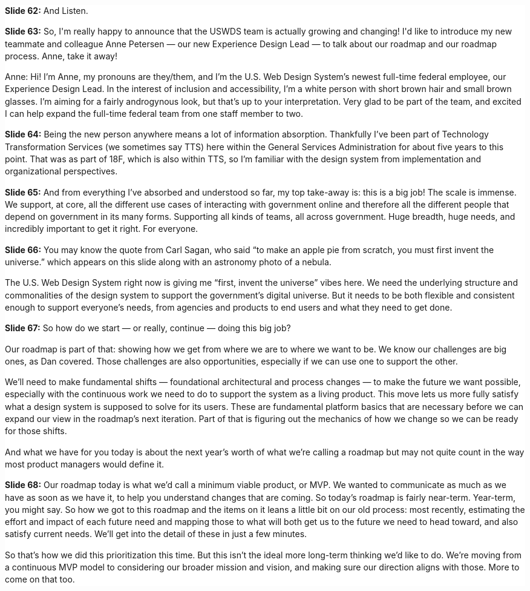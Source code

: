 **Slide 62:** And Listen.

**Slide 63:** So, I'm really happy to announce that the USWDS team is actually growing and changing! I'd like to introduce my new teammate and colleague Anne Petersen — our new Experience Design Lead — to talk about our roadmap and our roadmap process. Anne, take it away!

Anne: Hi! I’m Anne, my pronouns are they/them, and I’m the U.S. Web Design System’s newest full-time federal employee, our Experience Design Lead. In the interest of inclusion and accessibility, I’m a white person with short brown hair and small brown glasses. I’m aiming for a fairly androgynous look, but that’s up to your interpretation. Very glad to be part of the team, and excited I can help expand the full-time federal team from one staff member to two.

**Slide 64:** Being the new person anywhere means a lot of information absorption. Thankfully I’ve been part of Technology Transformation Services (we sometimes say TTS) here within the General Services Administration for about five years to this point. That was as part of 18F, which is also within TTS, so I’m familiar with the design system from implementation and organizational perspectives.

**Slide 65:** And from everything I’ve absorbed and understood so far, my top take-away is: this is a big job! The scale is immense. We support, at core, all the different use cases of interacting with government online and therefore all the different people that depend on government in its many forms. Supporting all kinds of teams, all across government. Huge breadth, huge needs, and incredibly important to get it right. For everyone.

**Slide 66:** You may know the quote from Carl Sagan, who said “to make an apple pie from scratch, you must first invent the universe.” which appears on this slide along with an astronomy photo of a nebula.

The U.S. Web Design System right now is giving me “first, invent the universe” vibes here. We need the underlying structure and commonalities of the design system to support the government’s digital universe. But it needs to be both flexible and consistent enough to support everyone’s needs, from agencies and products to end users and what they need to get done.

**Slide 67:** So how do we start — or really, continue — doing this big job? 

Our roadmap is part of that: showing how we get from where we are to where we want to be. We know our challenges are big ones, as Dan covered. Those challenges are also opportunities, especially if we can use one to support the other. 

We’ll need to make fundamental shifts — foundational architectural and process changes — to make the future we want possible, especially with the continuous work we need to do to support the system as a living product. This move lets us more fully satisfy what a design system is supposed to solve for its users. These are fundamental platform basics that are necessary before we can expand our view in the roadmap’s next iteration. Part of that is figuring out the mechanics of how we change so we can be ready for those shifts. 

And what we have for you today is about the next year’s worth of what we’re calling a roadmap but may not quite count in the way most product managers would define it.

**Slide 68:** Our roadmap today is what we’d call a minimum viable product, or MVP. We wanted to communicate as much as we have as soon as we have it, to help you understand changes that are coming. So today’s roadmap is fairly near-term. Year-term, you might say. So how we got to this roadmap and the items on it leans a little bit on our old process: most recently, estimating the effort and impact of each future need and mapping those to what will both get us to the future we need to head toward, and also satisfy current needs. We’ll get into the detail of these in just a few minutes. 

So that’s how we did this prioritization this time. But this isn’t the ideal more long-term thinking we’d like to do. We’re moving from a continuous MVP model to considering our broader mission and vision, and making sure our direction aligns with those. More to come on that too.
